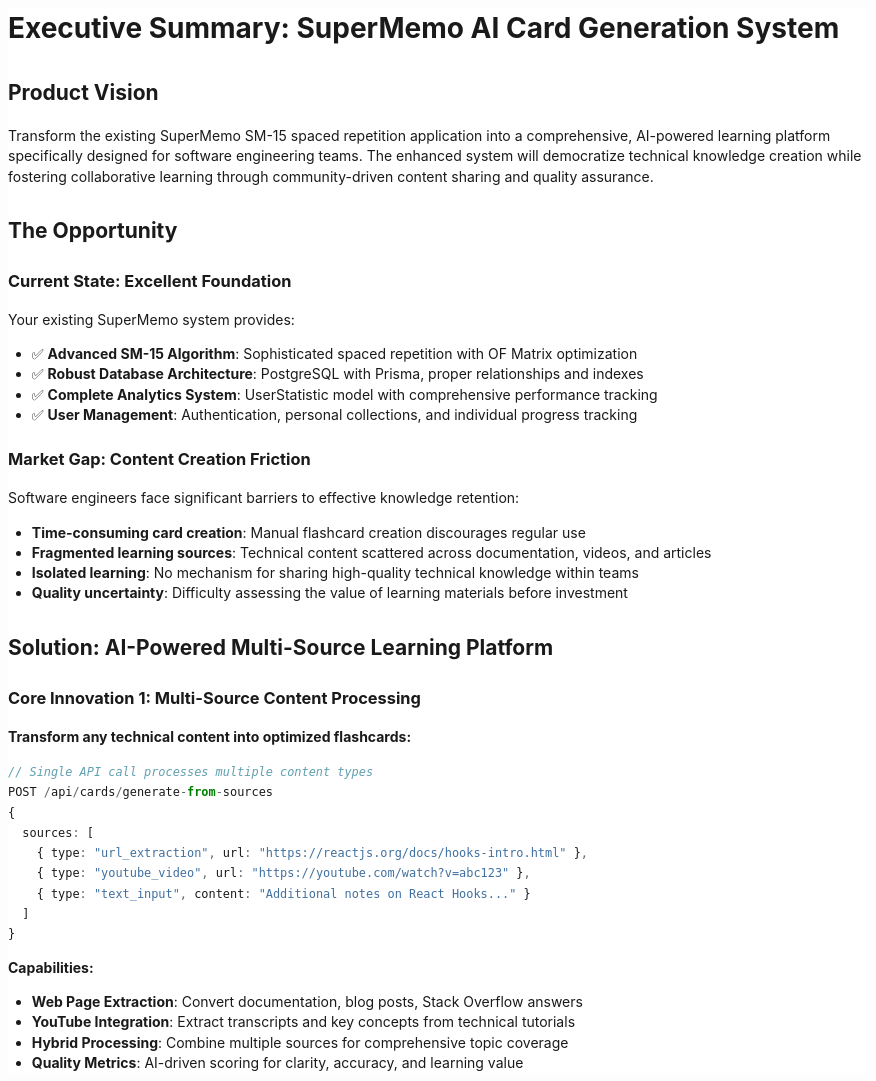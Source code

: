 # Executive Summary: SuperMemo AI Card Generation System

## Product Vision

Transform the existing SuperMemo SM-15 spaced repetition application into a comprehensive, AI-powered learning platform specifically designed for software engineering teams. The enhanced system will democratize technical knowledge creation while fostering collaborative learning through community-driven content sharing and quality assurance.

## The Opportunity

### Current State: Excellent Foundation
Your existing SuperMemo system provides:
- ✅ **Advanced SM-15 Algorithm**: Sophisticated spaced repetition with OF Matrix optimization
- ✅ **Robust Database Architecture**: PostgreSQL with Prisma, proper relationships and indexes
- ✅ **Complete Analytics System**: UserStatistic model with comprehensive performance tracking
- ✅ **User Management**: Authentication, personal collections, and individual progress tracking

### Market Gap: Content Creation Friction
Software engineers face significant barriers to effective knowledge retention:
- **Time-consuming card creation**: Manual flashcard creation discourages regular use
- **Fragmented learning sources**: Technical content scattered across documentation, videos, and articles
- **Isolated learning**: No mechanism for sharing high-quality technical knowledge within teams
- **Quality uncertainty**: Difficulty assessing the value of learning materials before investment

## Solution: AI-Powered Multi-Source Learning Platform

### Core Innovation 1: Multi-Source Content Processing
**Transform any technical content into optimized flashcards:**

```typescript
// Single API call processes multiple content types
POST /api/cards/generate-from-sources
{
  sources: [
    { type: "url_extraction", url: "https://reactjs.org/docs/hooks-intro.html" },
    { type: "youtube_video", url: "https://youtube.com/watch?v=abc123" },
    { type: "text_input", content: "Additional notes on React Hooks..." }
  ]
}
```

**Capabilities:**
- **Web Page Extraction**: Convert documentation, blog posts, Stack Overflow answers
- **YouTube Integration**: Extract transcripts and key concepts from technical tutorials
- **Hybrid Processing**: Combine multiple sources for comprehensive topic coverage
- **Quality Metrics**: AI-driven scoring for clarity, accuracy, and learning value
